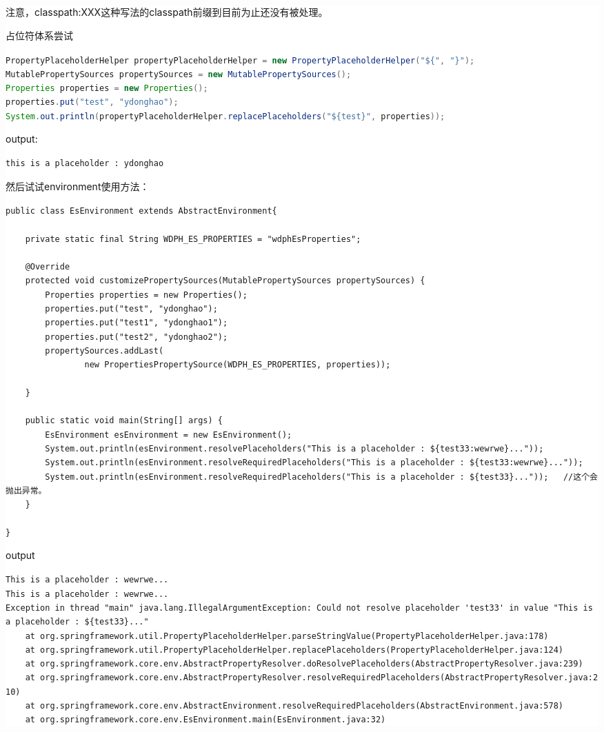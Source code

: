 

注意，classpath:XXX这种写法的classpath前缀到目前为止还没有被处理。

占位符体系尝试

```java
PropertyPlaceholderHelper propertyPlaceholderHelper = new PropertyPlaceholderHelper("${", "}");
MutablePropertySources propertySources = new MutablePropertySources();
Properties properties = new Properties();
properties.put("test", "ydonghao");
System.out.println(propertyPlaceholderHelper.replacePlaceholders("${test}", properties));
```

output:

```
this is a placeholder : ydonghao
```

然后试试environment使用方法：

```
public class EsEnvironment extends AbstractEnvironment{

	private static final String WDPH_ES_PROPERTIES = "wdphEsProperties";

	@Override
	protected void customizePropertySources(MutablePropertySources propertySources) {
		Properties properties = new Properties();
		properties.put("test", "ydonghao");
		properties.put("test1", "ydonghao1");
		properties.put("test2", "ydonghao2");
		propertySources.addLast(
				new PropertiesPropertySource(WDPH_ES_PROPERTIES, properties));

	}

	public static void main(String[] args) {
		EsEnvironment esEnvironment = new EsEnvironment();
		System.out.println(esEnvironment.resolvePlaceholders("This is a placeholder : ${test33:wewrwe}..."));
		System.out.println(esEnvironment.resolveRequiredPlaceholders("This is a placeholder : ${test33:wewrwe}..."));
		System.out.println(esEnvironment.resolveRequiredPlaceholders("This is a placeholder : ${test33}..."));   //这个会抛出异常。
	}

}
```

output

```
This is a placeholder : wewrwe...
This is a placeholder : wewrwe...
Exception in thread "main" java.lang.IllegalArgumentException: Could not resolve placeholder 'test33' in value "This is a placeholder : ${test33}..."
	at org.springframework.util.PropertyPlaceholderHelper.parseStringValue(PropertyPlaceholderHelper.java:178)
	at org.springframework.util.PropertyPlaceholderHelper.replacePlaceholders(PropertyPlaceholderHelper.java:124)
	at org.springframework.core.env.AbstractPropertyResolver.doResolvePlaceholders(AbstractPropertyResolver.java:239)
	at org.springframework.core.env.AbstractPropertyResolver.resolveRequiredPlaceholders(AbstractPropertyResolver.java:210)
	at org.springframework.core.env.AbstractEnvironment.resolveRequiredPlaceholders(AbstractEnvironment.java:578)
	at org.springframework.core.env.EsEnvironment.main(EsEnvironment.java:32)
```